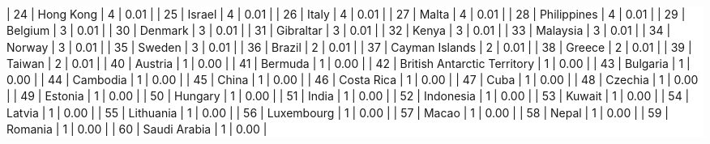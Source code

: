 | 24 | Hong Kong | 4 | 0.01 |
| 25 | Israel | 4 | 0.01 |
| 26 | Italy | 4 | 0.01 |
| 27 | Malta | 4 | 0.01 |
| 28 | Philippines | 4 | 0.01 |
| 29 | Belgium | 3 | 0.01 |
| 30 | Denmark | 3 | 0.01 |
| 31 | Gibraltar | 3 | 0.01 |
| 32 | Kenya | 3 | 0.01 |
| 33 | Malaysia | 3 | 0.01 |
| 34 | Norway | 3 | 0.01 |
| 35 | Sweden | 3 | 0.01 |
| 36 | Brazil | 2 | 0.01 |
| 37 | Cayman Islands | 2 | 0.01 |
| 38 | Greece | 2 | 0.01 |
| 39 | Taiwan | 2 | 0.01 |
| 40 | Austria | 1 | 0.00 |
| 41 | Bermuda | 1 | 0.00 |
| 42 | British Antarctic Territory | 1 | 0.00 |
| 43 | Bulgaria | 1 | 0.00 |
| 44 | Cambodia | 1 | 0.00 |
| 45 | China | 1 | 0.00 |
| 46 | Costa Rica | 1 | 0.00 |
| 47 | Cuba | 1 | 0.00 |
| 48 | Czechia | 1 | 0.00 |
| 49 | Estonia | 1 | 0.00 |
| 50 | Hungary | 1 | 0.00 |
| 51 | India | 1 | 0.00 |
| 52 | Indonesia | 1 | 0.00 |
| 53 | Kuwait | 1 | 0.00 |
| 54 | Latvia | 1 | 0.00 |
| 55 | Lithuania | 1 | 0.00 |
| 56 | Luxembourg | 1 | 0.00 |
| 57 | Macao | 1 | 0.00 |
| 58 | Nepal | 1 | 0.00 |
| 59 | Romania | 1 | 0.00 |
| 60 | Saudi Arabia | 1 | 0.00 |